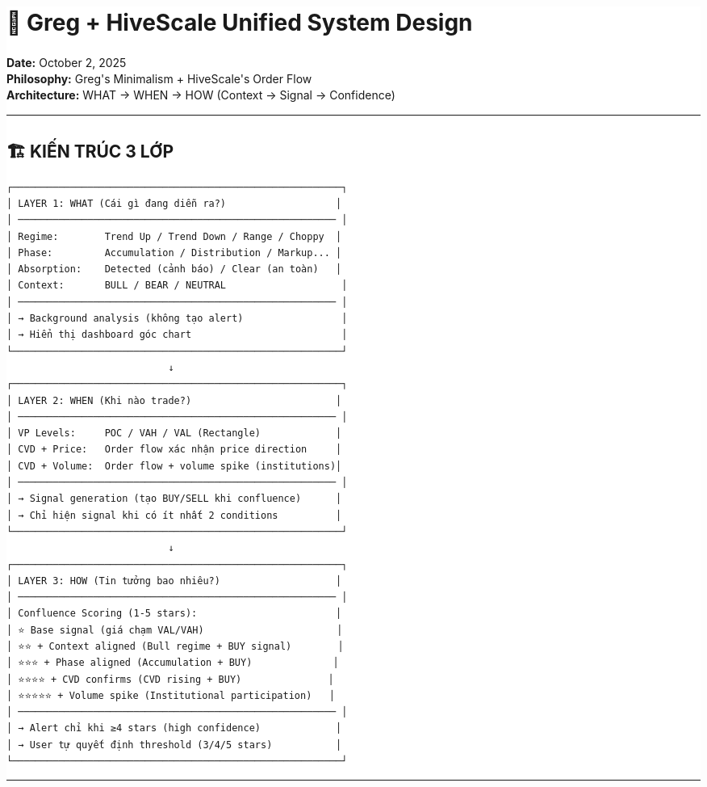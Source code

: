 # 🎯 Greg + HiveScale Unified System Design

**Date:** October 2, 2025  
**Philosophy:** Greg's Minimalism + HiveScale's Order Flow  
**Architecture:** WHAT → WHEN → HOW (Context → Signal → Confidence)

---

## 🏗️ KIẾN TRÚC 3 LỚP

```
┌─────────────────────────────────────────────────────────┐
│ LAYER 1: WHAT (Cái gì đang diễn ra?)                   │
│ ─────────────────────────────────────────────────────── │
│ Regime:        Trend Up / Trend Down / Range / Choppy  │
│ Phase:         Accumulation / Distribution / Markup... │
│ Absorption:    Detected (cảnh báo) / Clear (an toàn)   │
│ Context:       BULL / BEAR / NEUTRAL                    │
│ ─────────────────────────────────────────────────────── │
│ → Background analysis (không tạo alert)                 │
│ → Hiển thị dashboard góc chart                          │
└─────────────────────────────────────────────────────────┘
                            ↓
┌─────────────────────────────────────────────────────────┐
│ LAYER 2: WHEN (Khi nào trade?)                         │
│ ─────────────────────────────────────────────────────── │
│ VP Levels:     POC / VAH / VAL (Rectangle)             │
│ CVD + Price:   Order flow xác nhận price direction     │
│ CVD + Volume:  Order flow + volume spike (institutions)│
│ ─────────────────────────────────────────────────────── │
│ → Signal generation (tạo BUY/SELL khi confluence)      │
│ → Chỉ hiện signal khi có ít nhất 2 conditions          │
└─────────────────────────────────────────────────────────┘
                            ↓
┌─────────────────────────────────────────────────────────┐
│ LAYER 3: HOW (Tin tưởng bao nhiêu?)                    │
│ ─────────────────────────────────────────────────────── │
│ Confluence Scoring (1-5 stars):                        │
│ ⭐ Base signal (giá chạm VAL/VAH)                       │
│ ⭐⭐ + Context aligned (Bull regime + BUY signal)        │
│ ⭐⭐⭐ + Phase aligned (Accumulation + BUY)              │
│ ⭐⭐⭐⭐ + CVD confirms (CVD rising + BUY)               │
│ ⭐⭐⭐⭐⭐ + Volume spike (Institutional participation)   │
│ ─────────────────────────────────────────────────────── │
│ → Alert chỉ khi ≥4 stars (high confidence)             │
│ → User tự quyết định threshold (3/4/5 stars)           │
└─────────────────────────────────────────────────────────┘
```

---
